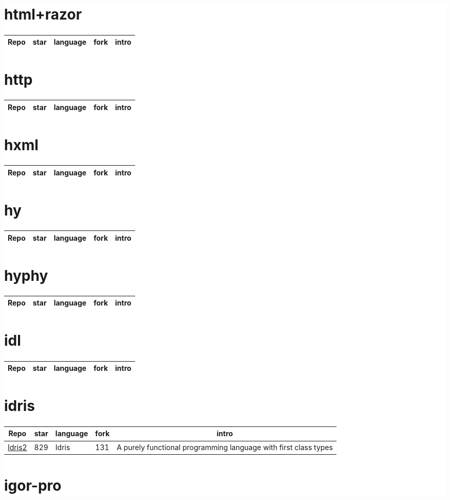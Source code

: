 # html+razor

Repo|star|language|fork|intro
-|-|-|-|-



# http

Repo|star|language|fork|intro
-|-|-|-|-



# hxml

Repo|star|language|fork|intro
-|-|-|-|-



# hy

Repo|star|language|fork|intro
-|-|-|-|-



# hyphy

Repo|star|language|fork|intro
-|-|-|-|-



# idl

Repo|star|language|fork|intro
-|-|-|-|-



# idris

Repo|star|language|fork|intro
-|-|-|-|-
[Idris2](https://github.com/idris-lang/Idris2)|829|Idris|131|A purely functional programming language with first class types


# igor-pro
